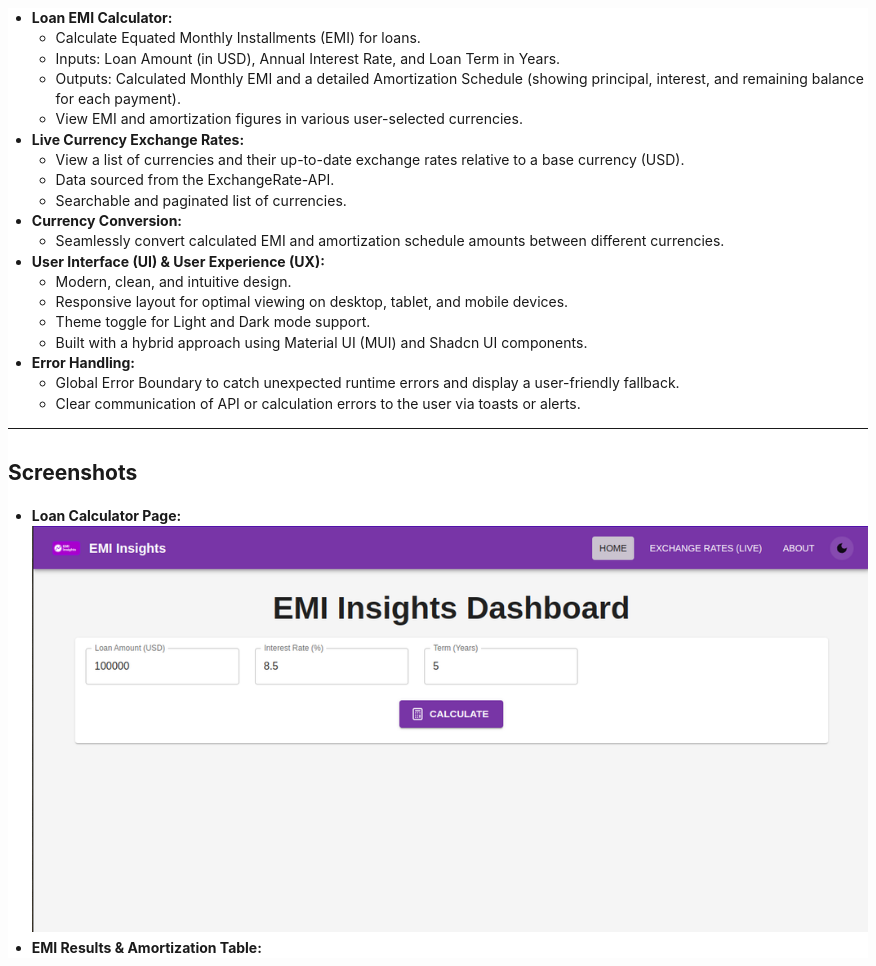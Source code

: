 *   **Loan EMI Calculator:**
    *   Calculate Equated Monthly Installments (EMI) for loans.
    *   Inputs: Loan Amount (in USD), Annual Interest Rate, and Loan Term in Years.
    *   Outputs: Calculated Monthly EMI and a detailed Amortization Schedule (showing principal, interest, and remaining balance for each payment).
    *   View EMI and amortization figures in various user-selected currencies.
*   **Live Currency Exchange Rates:**
    *   View a list of currencies and their up-to-date exchange rates relative to a base currency (USD).
    *   Data sourced from the ExchangeRate-API.
    *   Searchable and paginated list of currencies.
*   **Currency Conversion:**
    *   Seamlessly convert calculated EMI and amortization schedule amounts between different currencies.
*   **User Interface (UI) & User Experience (UX):**
    *   Modern, clean, and intuitive design.
    *   Responsive layout for optimal viewing on desktop, tablet, and mobile devices.
    *   Theme toggle for Light and Dark mode support.
    *   Built with a hybrid approach using Material UI (MUI) and Shadcn UI components.
*   **Error Handling:**
    *   Global Error Boundary to catch unexpected runtime errors and display a user-friendly fallback.
    *   Clear communication of API or calculation errors to the user via toasts or alerts.

---

## Screenshots

*   **Loan Calculator Page:**
    ![Loan Calculator Page](./public/screenshots/loan_calculator_page.png)
*   **EMI Results & Amortization Table:**